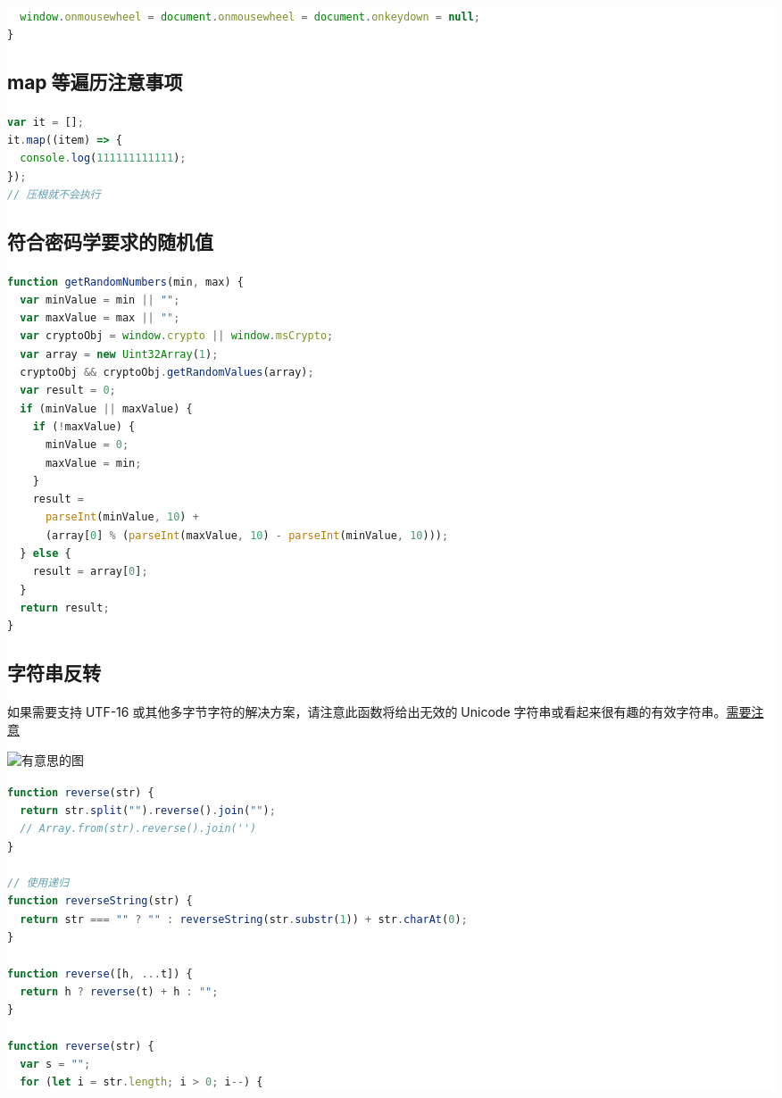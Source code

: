 ```js
  window.onmousewheel = document.onmousewheel = document.onkeydown = null;
}
```

## map 等遍历注意事项

```js
var it = [];
it.map((item) => {
  console.log(111111111111);
});
// 压根就不会执行
```

## 符合密码学要求的随机值

```js
function getRandomNumbers(min, max) {
  var minValue = min || "";
  var maxValue = max || "";
  var cryptoObj = window.crypto || window.msCrypto;
  var array = new Uint32Array(1);
  cryptoObj && cryptoObj.getRandomValues(array);
  var result = 0;
  if (minValue || maxValue) {
    if (!maxValue) {
      minValue = 0;
      maxValue = min;
    }
    result =
      parseInt(minValue, 10) +
      (array[0] % (parseInt(maxValue, 10) - parseInt(minValue, 10)));
  } else {
    result = array[0];
  }
  return result;
}
```

## 字符串反转

如果需要支持 UTF-16 或其他多字节字符的解决方案，请注意此函数将给出无效的 Unicode 字符串或看起来很有趣的有效字符串。[需要注意](https://stackoverflow.com/questions/958908/how-do-you-reverse-a-string-in-place-in-javascript/16776621#16776621)

![有意思的图](http://cdn.mydearest.cn/blog/images/reverse.jpg)

```js
function reverse(str) {
  return str.split("").reverse().join("");
  // Array.from(str).reverse().join('')
}

// 使用递归
function reverseString(str) {
  return str === "" ? "" : reverseString(str.substr(1)) + str.charAt(0);
}

function reverse([h, ...t]) {
  return h ? reverse(t) + h : "";
}

function reverse(str) {
  var s = "";
  for (let i = str.length; i > 0; i--) {
```